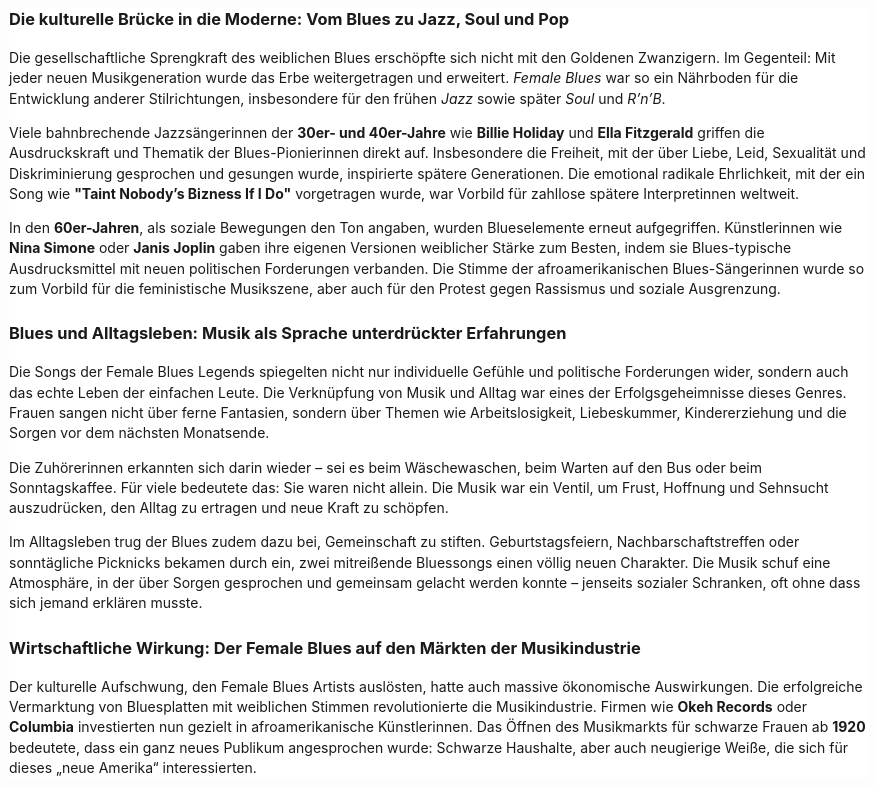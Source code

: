 ### Die kulturelle Brücke in die Moderne: Vom Blues zu Jazz, Soul und Pop

Die gesellschaftliche Sprengkraft des weiblichen Blues erschöpfte sich nicht mit den Goldenen
Zwanzigern. Im Gegenteil: Mit jeder neuen Musikgeneration wurde das Erbe weitergetragen und
erweitert. _Female Blues_ war so ein Nährboden für die Entwicklung anderer Stilrichtungen,
insbesondere für den frühen _Jazz_ sowie später _Soul_ und _R’n’B_.

Viele bahnbrechende Jazzsängerinnen der **30er- und 40er-Jahre** wie **Billie Holiday** und **Ella
Fitzgerald** griffen die Ausdruckskraft und Thematik der Blues-Pionierinnen direkt auf. Insbesondere
die Freiheit, mit der über Liebe, Leid, Sexualität und Diskriminierung gesprochen und gesungen
wurde, inspirierte spätere Generationen. Die emotional radikale Ehrlichkeit, mit der ein Song wie
**"Taint Nobody’s Bizness If I Do"** vorgetragen wurde, war Vorbild für zahllose spätere
Interpretinnen weltweit.

In den **60er-Jahren**, als soziale Bewegungen den Ton angaben, wurden Blueselemente erneut
aufgegriffen. Künstlerinnen wie **Nina Simone** oder **Janis Joplin** gaben ihre eigenen Versionen
weiblicher Stärke zum Besten, indem sie Blues-typische Ausdrucksmittel mit neuen politischen
Forderungen verbanden. Die Stimme der afroamerikanischen Blues-Sängerinnen wurde so zum Vorbild für
die feministische Musikszene, aber auch für den Protest gegen Rassismus und soziale Ausgrenzung.

### Blues und Alltagsleben: Musik als Sprache unterdrückter Erfahrungen

Die Songs der Female Blues Legends spiegelten nicht nur individuelle Gefühle und politische
Forderungen wider, sondern auch das echte Leben der einfachen Leute. Die Verknüpfung von Musik und
Alltag war eines der Erfolgsgeheimnisse dieses Genres. Frauen sangen nicht über ferne Fantasien,
sondern über Themen wie Arbeitslosigkeit, Liebeskummer, Kindererziehung und die Sorgen vor dem
nächsten Monatsende.

Die Zuhörerinnen erkannten sich darin wieder – sei es beim Wäschewaschen, beim Warten auf den Bus
oder beim Sonntagskaffee. Für viele bedeutete das: Sie waren nicht allein. Die Musik war ein Ventil,
um Frust, Hoffnung und Sehnsucht auszudrücken, den Alltag zu ertragen und neue Kraft zu schöpfen.

Im Alltagsleben trug der Blues zudem dazu bei, Gemeinschaft zu stiften. Geburtstagsfeiern,
Nachbarschaftstreffen oder sonntägliche Picknicks bekamen durch ein, zwei mitreißende Bluessongs
einen völlig neuen Charakter. Die Musik schuf eine Atmosphäre, in der über Sorgen gesprochen und
gemeinsam gelacht werden konnte – jenseits sozialer Schranken, oft ohne dass sich jemand erklären
musste.

### Wirtschaftliche Wirkung: Der Female Blues auf den Märkten der Musikindustrie

Der kulturelle Aufschwung, den Female Blues Artists auslösten, hatte auch massive ökonomische
Auswirkungen. Die erfolgreiche Vermarktung von Bluesplatten mit weiblichen Stimmen revolutionierte
die Musikindustrie. Firmen wie **Okeh Records** oder **Columbia** investierten nun gezielt in
afroamerikanische Künstlerinnen. Das Öffnen des Musikmarkts für schwarze Frauen ab **1920**
bedeutete, dass ein ganz neues Publikum angesprochen wurde: Schwarze Haushalte, aber auch neugierige
Weiße, die sich für dieses „neue Amerika“ interessierten.
